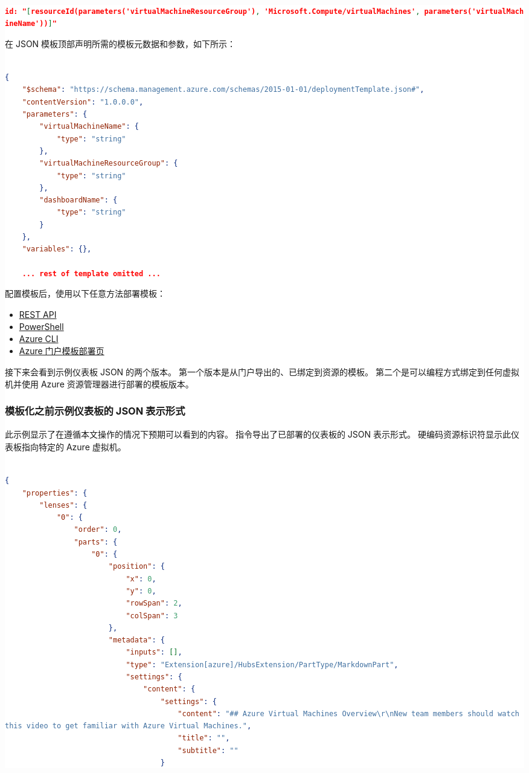 ```json
id: "[resourceId(parameters('virtualMachineResourceGroup'), 'Microsoft.Compute/virtualMachines', parameters('virtualMachineName'))]"
```

在 JSON 模板顶部声明所需的模板元数据和参数，如下所示：

```json

{
    "$schema": "https://schema.management.azure.com/schemas/2015-01-01/deploymentTemplate.json#",
    "contentVersion": "1.0.0.0",
    "parameters": {
        "virtualMachineName": {
            "type": "string"
        },
        "virtualMachineResourceGroup": {
            "type": "string"
        },
        "dashboardName": {
            "type": "string"
        }
    },
    "variables": {},

    ... rest of template omitted ...
```
配置模板后，使用以下任意方法部署模板：

* [REST API](https://docs.microsoft.com/rest/api/resources/deployments)
* [PowerShell](../azure-resource-manager/templates/deploy-powershell.md)
* [Azure CLI](/cli/group/deployment#az-group-deployment-create)
* [Azure 门户模板部署页](https://portal.azure.cn/#create/Microsoft.Template)

接下来会看到示例仪表板 JSON 的两个版本。 第一个版本是从门户导出的、已绑定到资源的模板。 第二个是可以编程方式绑定到任何虚拟机并使用 Azure 资源管理器进行部署的模板版本。

### <a name="json-representation-of-our-example-dashboard-before-templating"></a>模板化之前示例仪表板的 JSON 表示形式

此示例显示了在遵循本文操作的情况下预期可以看到的内容。 指令导出了已部署的仪表板的 JSON 表示形式。 硬编码资源标识符显示此仪表板指向特定的 Azure 虚拟机。

```json

{
    "properties": {
        "lenses": {
            "0": {
                "order": 0,
                "parts": {
                    "0": {
                        "position": {
                            "x": 0,
                            "y": 0,
                            "rowSpan": 2,
                            "colSpan": 3
                        },
                        "metadata": {
                            "inputs": [],
                            "type": "Extension[azure]/HubsExtension/PartType/MarkdownPart",
                            "settings": {
                                "content": {
                                    "settings": {
                                        "content": "## Azure Virtual Machines Overview\r\nNew team members should watch this video to get familiar with Azure Virtual Machines.",
                                        "title": "",
                                        "subtitle": ""
                                    }
```